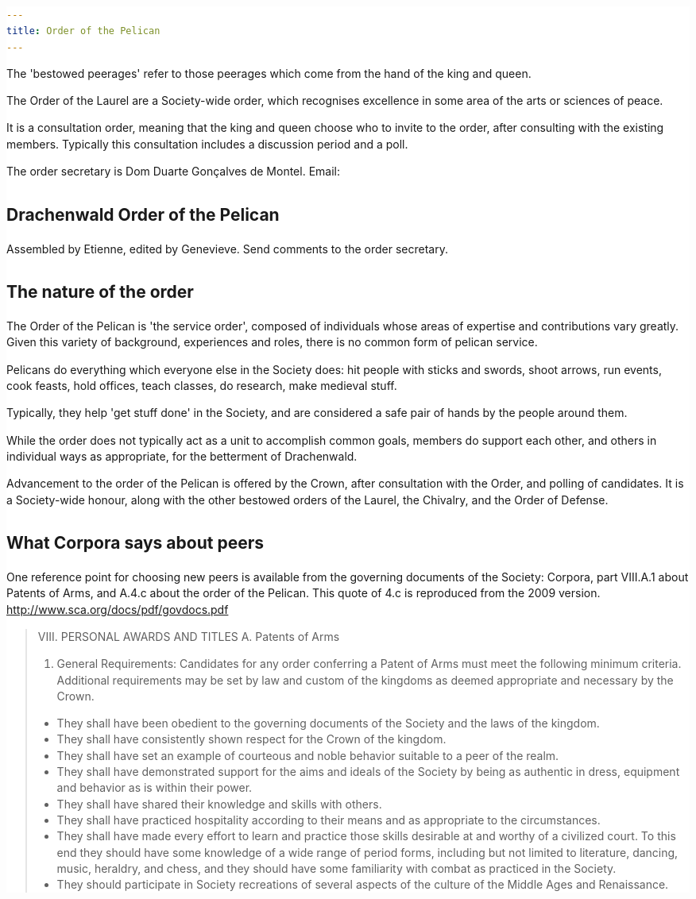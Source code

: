 ```yaml
---
title: Order of the Pelican
---
```


The 'bestowed peerages' refer to those peerages which come from the hand of the king and queen. 

The Order of the Laurel are a Society-wide order, which recognises excellence in some area of the arts or sciences of peace. 

It is a consultation order, meaning that the king and queen choose who to invite to the order, after consulting with the existing members. Typically this consultation includes a discussion period and a poll. 

The order secretary is Dom Duarte Gonçalves de Montel. Email: 


## Drachenwald Order of the Pelican 
Assembled by Etienne, edited by Genevieve. Send comments to the order secretary.

## The nature of the order
The Order of the Pelican is 'the service order', composed of individuals whose areas of expertise and contributions vary greatly. Given this variety of background, experiences and roles, there is no common form of pelican service.

Pelicans do everything which everyone else in the Society does: hit people with sticks and swords, shoot arrows, run events, cook feasts, hold offices, teach classes, do research, make medieval stuff.

Typically, they help 'get stuff done' in the Society, and are considered a safe pair of hands by the people around them.

While the order does not typically act as a unit to accomplish common goals, members do support each other, and others in individual ways as appropriate, for the betterment of Drachenwald. 

Advancement to the order of the Pelican is offered by the Crown, after consultation with the Order, and polling of candidates. It is a Society-wide honour, along with the other bestowed orders of the Laurel, the Chivalry, and the Order of Defense.
## What Corpora says about peers
One reference point for choosing new peers is available from the governing documents of the Society: Corpora, part VIII.A.1 about Patents of Arms, and A.4.c about the order of the Pelican. 
This quote of 4.c is reproduced from the 2009 version. <a href="http://www.sca.org/docs/pdf/govdocs.pdf">http://www.sca.org/docs/pdf/govdocs.pdf</a>
> VIII. PERSONAL AWARDS AND TITLES
> A. Patents of Arms
> 1. General Requirements:
> Candidates for any order conferring a Patent of Arms must meet the following minimum criteria. Additional requirements may be set by law and custom of the kingdoms as deemed appropriate and necessary by the Crown.
> * They shall have been obedient to the governing documents of the Society and the laws of the kingdom.
> * They shall have consistently shown respect for the Crown of the kingdom.
> * They shall have set an example of courteous and noble behavior suitable to a peer of the realm.
> * They shall have demonstrated support for the aims and ideals of the Society by being as authentic in dress, equipment and behavior as is within their power.
> * They shall have shared their knowledge and skills with others.
> * They shall have practiced hospitality according to their means and as appropriate to the circumstances.
> * They shall have made every effort to learn and practice those skills desirable at and worthy of a civilized court. To this end they should have some knowledge of a wide range of period forms, including but not limited to literature, dancing, music, heraldry, and chess, and they should have some familiarity with combat as practiced in the Society.
> * They should participate in Society recreations of several aspects of the culture of the Middle Ages and Renaissance.